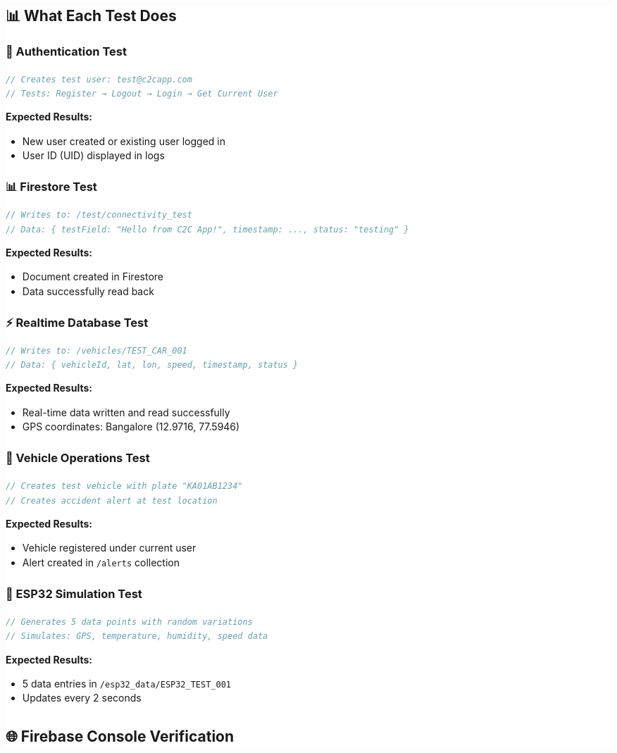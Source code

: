 ## 📊 What Each Test Does

### 🔐 Authentication Test
```kotlin
// Creates test user: test@c2capp.com
// Tests: Register → Logout → Login → Get Current User
```

**Expected Results:**
- New user created or existing user logged in
- User ID (UID) displayed in logs

### 📊 Firestore Test
```kotlin
// Writes to: /test/connectivity_test
// Data: { testField: "Hello from C2C App!", timestamp: ..., status: "testing" }
```

**Expected Results:**
- Document created in Firestore
- Data successfully read back

### ⚡ Realtime Database Test
```kotlin
// Writes to: /vehicles/TEST_CAR_001
// Data: { vehicleId, lat, lon, speed, timestamp, status }
```

**Expected Results:**
- Real-time data written and read successfully
- GPS coordinates: Bangalore (12.9716, 77.5946)

### 🚗 Vehicle Operations Test
```kotlin
// Creates test vehicle with plate "KA01AB1234"
// Creates accident alert at test location
```

**Expected Results:**
- Vehicle registered under current user
- Alert created in `/alerts` collection

### 🔧 ESP32 Simulation Test
```kotlin
// Generates 5 data points with random variations
// Simulates: GPS, temperature, humidity, speed data
```

**Expected Results:**
- 5 data entries in `/esp32_data/ESP32_TEST_001`
- Updates every 2 seconds

## 🌐 Firebase Console Verification
